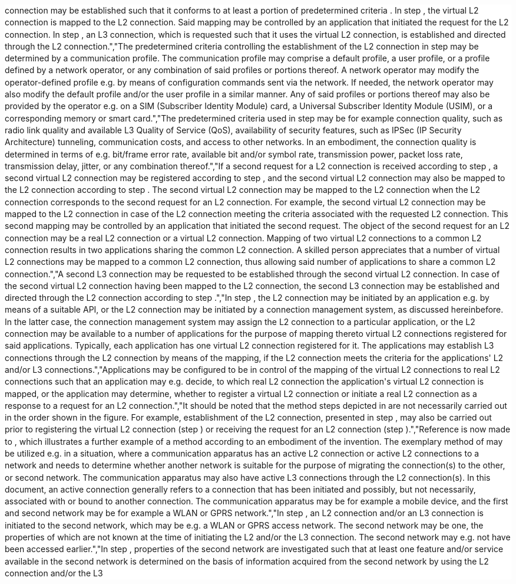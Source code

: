 connection may be established such that it conforms to at least a portion of predetermined criteria . In step , the virtual L2 connection is mapped to the L2 connection. Said mapping may be controlled  by an application that initiated the request for the L2 connection. In step , an L3 connection, which is requested such that it uses the virtual L2 connection, is established and directed through the L2 connection.","The predetermined criteria  controlling the establishment of the L2 connection in step  may be determined by a communication profile. The communication profile may comprise a default profile, a user profile, or a profile defined by a network operator, or any combination of said profiles or portions thereof. A network operator may modify the operator-defined profile e.g. by means of configuration commands sent via the network. If needed, the network operator may also modify the default profile and\/or the user profile in a similar manner. Any of said profiles or portions thereof may also be provided by the operator e.g. on a SIM (Subscriber Identity Module) card, a Universal Subscriber Identity Module (USIM), or a corresponding memory or smart card.","The predetermined criteria  used in step  may be for example connection quality, such as radio link quality and available L3 Quality of Service (QoS), availability of security features, such as IPSec (IP Security Architecture) tunneling, communication costs, and access to other networks. In an embodiment, the connection quality is determined in terms of e.g. bit\/frame error rate, available bit and\/or symbol rate, transmission power, packet loss rate, transmission delay, jitter, or any combination thereof.","If a second request for a L2 connection is received according to step , a second virtual L2 connection may be registered according to step , and the second virtual L2 connection may also be mapped to the L2 connection according to step . The second virtual L2 connection may be mapped to the L2 connection when the L2 connection corresponds to the second request for an L2 connection. For example, the second virtual L2 connection may be mapped to the L2 connection in case of the L2 connection meeting the criteria associated with the requested L2 connection. This second mapping may be controlled  by an application that initiated the second request. The object of the second request for an L2 connection may be a real L2 connection or a virtual L2 connection. Mapping of two virtual L2 connections to a common L2 connection results in two applications sharing the common L2 connection. A skilled person appreciates that a number of virtual L2 connections may be mapped to a common L2 connection, thus allowing said number of applications to share a common L2 connection.","A second L3 connection may be requested to be established through the second virtual L2 connection. In case of the second virtual L2 connection having been mapped to the L2 connection, the second L3 connection may be established and directed through the L2 connection according to step .","In step , the L2 connection may be initiated by an application e.g. by means of a suitable API, or the L2 connection may be initiated by a connection management system, as discussed hereinbefore. In the latter case, the connection management system may assign the L2 connection to a particular application, or the L2 connection may be available to a number of applications for the purpose of mapping thereto virtual L2 connections registered for said applications. Typically, each application has one virtual L2 connection registered for it. The applications may establish L3 connections through the L2 connection by means of the mapping, if the L2 connection meets the criteria for the applications' L2 and\/or L3 connections.","Applications may be configured to be in control of the mapping of the virtual L2 connections to real L2 connections such that an application may e.g. decide, to which real L2 connection the application's virtual L2 connection is mapped, or the application may determine, whether to register a virtual L2 connection or initiate a real L2 connection as a response to a request for an L2 connection.","It should be noted that the method steps depicted in  are not necessarily carried out in the order shown in the figure. For example, establishment of the L2 connection, presented in step , may also be carried out prior to registering the virtual L2 connection (step ) or receiving the request for an L2 connection (step ).","Reference is now made to , which illustrates a further example of a method according to an embodiment of the invention. The exemplary method of  may be utilized e.g. in a situation, where a communication apparatus has an active L2 connection or active L2 connections to a network and needs to determine whether another network is suitable for the purpose of migrating the connection(s) to the other, or second network. The communication apparatus may also have active L3 connections through the L2 connection(s). In this document, an active connection generally refers to a connection that has been initiated and possibly, but not necessarily, associated with or bound to another connection. The communication apparatus may be for example a mobile device, and the first and second network may be for example a WLAN or GPRS network.","In step , an L2 connection and\/or an L3 connection is initiated to the second network, which may be e.g. a WLAN or GPRS access network. The second network may be one, the properties of which are not known at the time of initiating the L2 and\/or the L3 connection. The second network may e.g. not have been accessed earlier.","In step , properties of the second network are investigated such that at least one feature and\/or service available in the second network is determined on the basis of information acquired from the second network by using the L2 connection and\/or the L3
